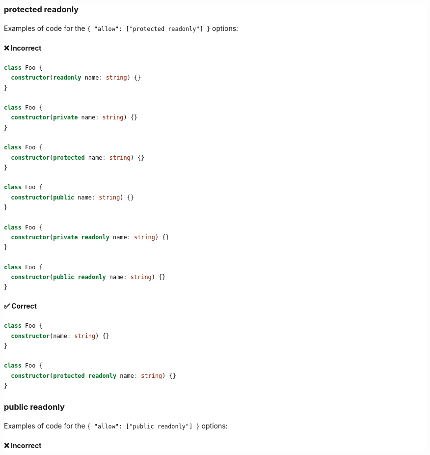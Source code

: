 

### protected readonly

Examples of code for the `{ "allow": ["protected readonly"] }` options:



#### ❌ Incorrect

```ts option='{ "allow": ["protected readonly"] }'
class Foo {
  constructor(readonly name: string) {}
}

class Foo {
  constructor(private name: string) {}
}

class Foo {
  constructor(protected name: string) {}
}

class Foo {
  constructor(public name: string) {}
}

class Foo {
  constructor(private readonly name: string) {}
}

class Foo {
  constructor(public readonly name: string) {}
}
```

#### ✅ Correct

```ts option='{ "allow": ["protected readonly"] }'
class Foo {
  constructor(name: string) {}
}

class Foo {
  constructor(protected readonly name: string) {}
}
```



### public readonly

Examples of code for the `{ "allow": ["public readonly"] }` options:



#### ❌ Incorrect
